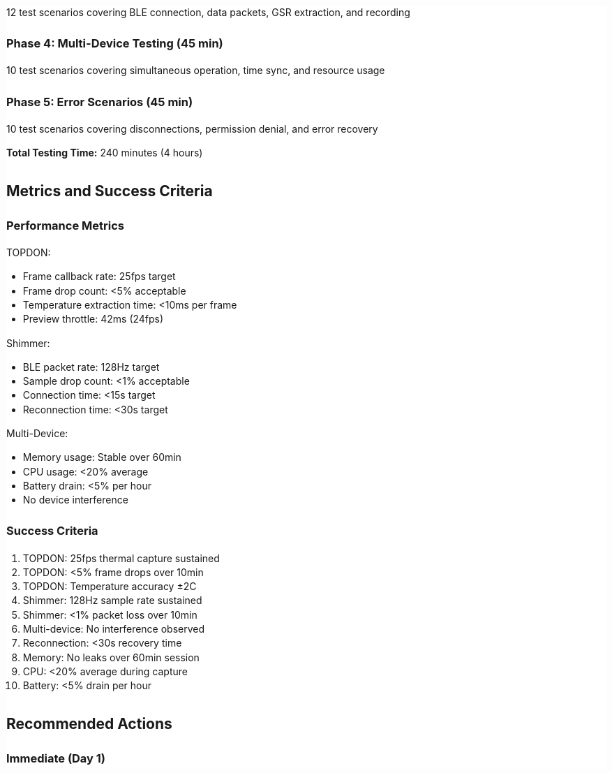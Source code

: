 12 test scenarios covering BLE connection, data packets, GSR extraction, and recording

### Phase 4: Multi-Device Testing (45 min)

10 test scenarios covering simultaneous operation, time sync, and resource usage

### Phase 5: Error Scenarios (45 min)

10 test scenarios covering disconnections, permission denial, and error recovery

**Total Testing Time:** 240 minutes (4 hours)

## Metrics and Success Criteria

### Performance Metrics

TOPDON:

- Frame callback rate: 25fps target
- Frame drop count: <5% acceptable
- Temperature extraction time: <10ms per frame
- Preview throttle: 42ms (24fps)

Shimmer:

- BLE packet rate: 128Hz target
- Sample drop count: <1% acceptable
- Connection time: <15s target
- Reconnection time: <30s target

Multi-Device:

- Memory usage: Stable over 60min
- CPU usage: <20% average
- Battery drain: <5% per hour
- No device interference

### Success Criteria

1. TOPDON: 25fps thermal capture sustained
2. TOPDON: <5% frame drops over 10min
3. TOPDON: Temperature accuracy ±2C
4. Shimmer: 128Hz sample rate sustained
5. Shimmer: <1% packet loss over 10min
6. Multi-device: No interference observed
7. Reconnection: <30s recovery time
8. Memory: No leaks over 60min session
9. CPU: <20% average during capture
10. Battery: <5% drain per hour

## Recommended Actions

### Immediate (Day 1)
